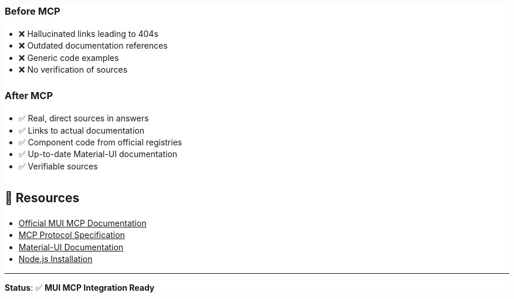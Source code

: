 ### **Before MCP**
- ❌ Hallucinated links leading to 404s
- ❌ Outdated documentation references
- ❌ Generic code examples
- ❌ No verification of sources

### **After MCP**
- ✅ Real, direct sources in answers
- ✅ Links to actual documentation
- ✅ Component code from official registries
- ✅ Up-to-date Material-UI documentation
- ✅ Verifiable sources

## 🔗 **Resources**

- [Official MUI MCP Documentation](https://mui.com/material-ui/getting-started/mcp/)
- [MCP Protocol Specification](https://modelcontextprotocol.io/)
- [Material-UI Documentation](https://mui.com/material-ui/)
- [Node.js Installation](https://nodejs.org/)

---

**Status**: ✅ **MUI MCP Integration Ready**

